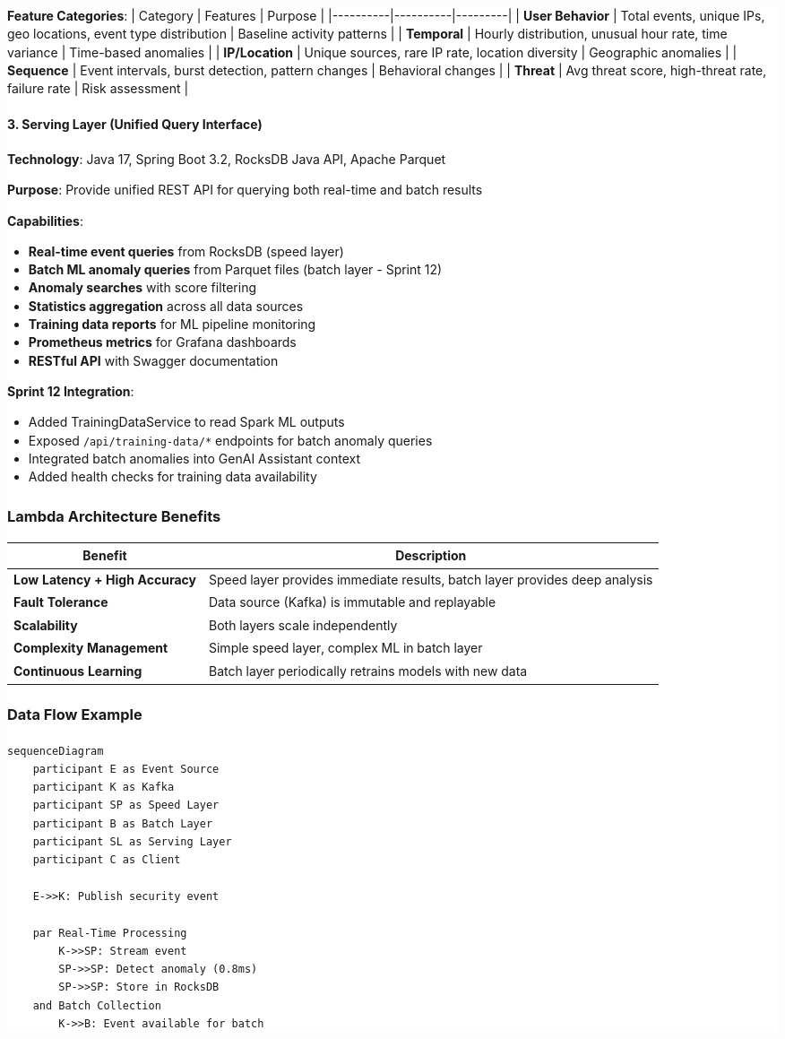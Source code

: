 **Feature Categories**:
| Category | Features | Purpose |
|----------|----------|---------|
| **User Behavior** | Total events, unique IPs, geo locations, event type distribution | Baseline activity patterns |
| **Temporal** | Hourly distribution, unusual hour rate, time variance | Time-based anomalies |
| **IP/Location** | Unique sources, rare IP rate, location diversity | Geographic anomalies |
| **Sequence** | Event intervals, burst detection, pattern changes | Behavioral changes |
| **Threat** | Avg threat score, high-threat rate, failure rate | Risk assessment |

#### 3. Serving Layer (Unified Query Interface)

**Technology**: Java 17, Spring Boot 3.2, RocksDB Java API, Apache Parquet

**Purpose**: Provide unified REST API for querying both real-time and batch results

**Capabilities**:
- **Real-time event queries** from RocksDB (speed layer)
- **Batch ML anomaly queries** from Parquet files (batch layer - Sprint 12)
- **Anomaly searches** with score filtering
- **Statistics aggregation** across all data sources
- **Training data reports** for ML pipeline monitoring
- **Prometheus metrics** for Grafana dashboards
- **RESTful API** with Swagger documentation

**Sprint 12 Integration**:
- Added TrainingDataService to read Spark ML outputs
- Exposed `/api/training-data/*` endpoints for batch anomaly queries
- Integrated batch anomalies into GenAI Assistant context
- Added health checks for training data availability

### Lambda Architecture Benefits

| Benefit | Description |
|---------|-------------|
| **Low Latency + High Accuracy** | Speed layer provides immediate results, batch layer provides deep analysis |
| **Fault Tolerance** | Data source (Kafka) is immutable and replayable |
| **Scalability** | Both layers scale independently |
| **Complexity Management** | Simple speed layer, complex ML in batch layer |
| **Continuous Learning** | Batch layer periodically retrains models with new data |

### Data Flow Example

```mermaid
sequenceDiagram
    participant E as Event Source
    participant K as Kafka
    participant SP as Speed Layer
    participant B as Batch Layer
    participant SL as Serving Layer
    participant C as Client

    E->>K: Publish security event

    par Real-Time Processing
        K->>SP: Stream event
        SP->>SP: Detect anomaly (0.8ms)
        SP->>SP: Store in RocksDB
    and Batch Collection
        K->>B: Event available for batch
```